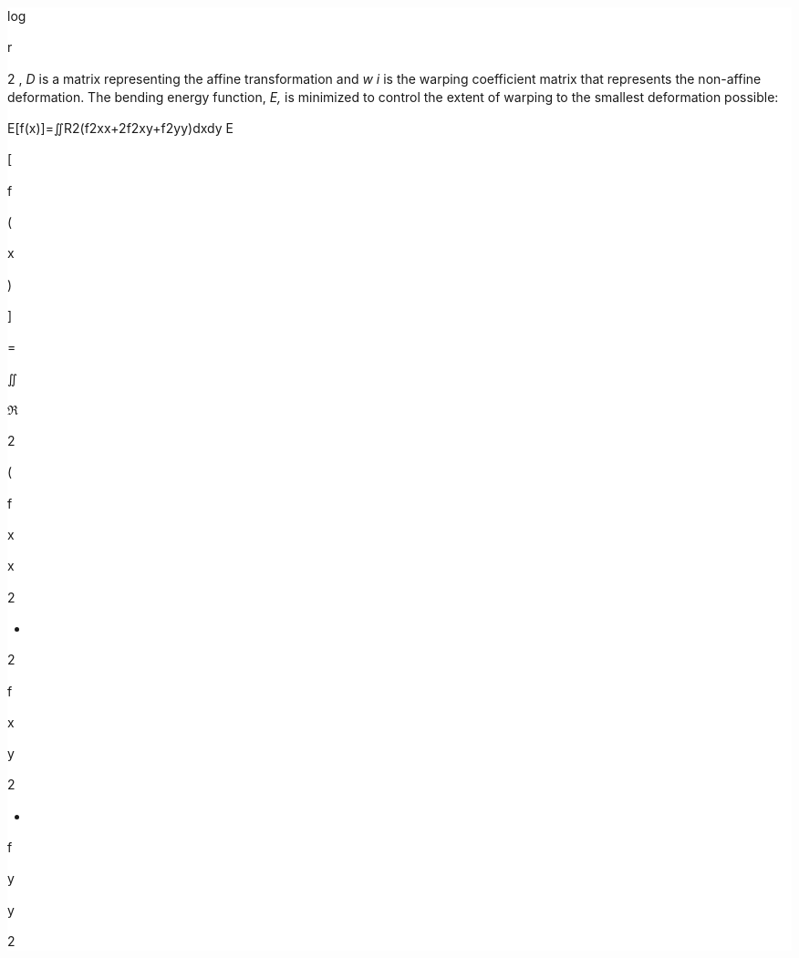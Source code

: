 log

r

2
, _D_ is a matrix representing the affine transformation and _w  i_ is the warping coefficient matrix that represents the non-affine deformation. The bending energy function, _E,_ is minimized to control the extent of warping to the smallest deformation possible:


E\[f(x)\]=∬R2(f2xx+2f2xy+f2yy)dxdy
E

\[

f

(

x

)

\]

=

∬

ℜ

2

(

f

x

x

2

+

2

f

x

y

2

+

f

y

y

2
